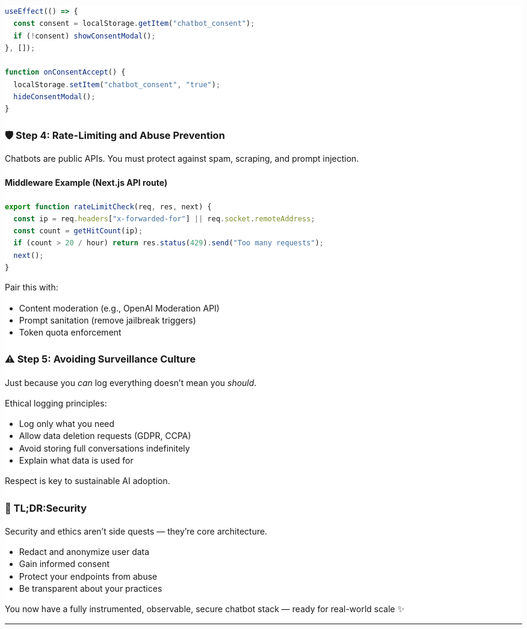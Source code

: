 ```ts
useEffect(() => {
  const consent = localStorage.getItem("chatbot_consent");
  if (!consent) showConsentModal();
}, []);

function onConsentAccept() {
  localStorage.setItem("chatbot_consent", "true");
  hideConsentModal();
}
```

### 🛡️ Step 4: Rate-Limiting and Abuse Prevention

Chatbots are public APIs. You must protect against spam, scraping, and prompt injection.

#### Middleware Example (Next.js API route)

```ts
export function rateLimitCheck(req, res, next) {
  const ip = req.headers["x-forwarded-for"] || req.socket.remoteAddress;
  const count = getHitCount(ip);
  if (count > 20 / hour) return res.status(429).send("Too many requests");
  next();
}
```

Pair this with:

- Content moderation (e.g., OpenAI Moderation API)
- Prompt sanitation (remove jailbreak triggers)
- Token quota enforcement

### ⚠️ Step 5: Avoiding Surveillance Culture

Just because you _can_ log everything doesn’t mean you _should_.

Ethical logging principles:

- Log only what you need
- Allow data deletion requests (GDPR, CCPA)
- Avoid storing full conversations indefinitely
- Explain what data is used for

Respect is key to sustainable AI adoption.

### 🔄 TL;DR:Security

Security and ethics aren’t side quests — they’re core architecture.

- Redact and anonymize user data
- Gain informed consent
- Protect your endpoints from abuse
- Be transparent about your practices

You now have a fully instrumented, observable, secure chatbot stack — ready for real-world scale ✨

---